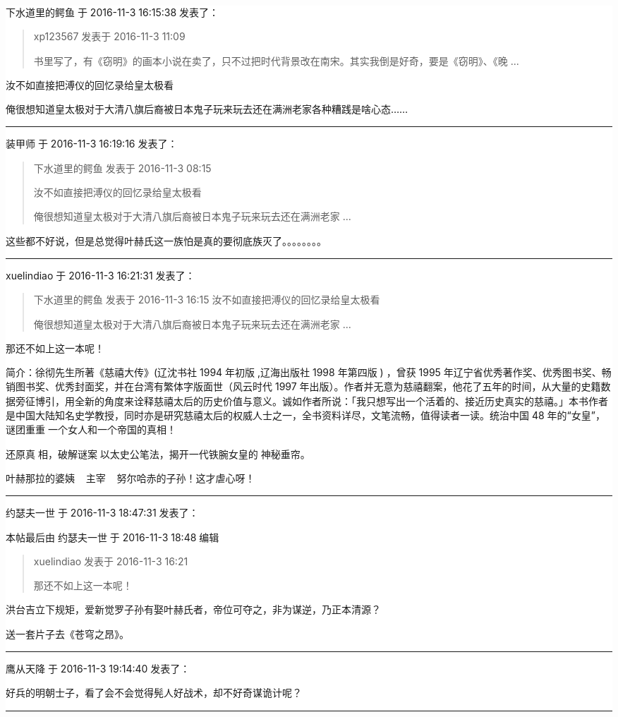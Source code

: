 
下水道里的鳄鱼 于 2016-11-3 16:15:38 发表了：

> xp123567 发表于 2016-11-3 11:09
>
> 书里写了，有《窃明》的画本小说在卖了，只不过把时代背景改在南宋。其实我倒是好奇，要是《窃明》、《晚 ...

汝不如直接把溥仪的回忆录给皇太极看

俺很想知道皇太极对于大清八旗后裔被日本鬼子玩来玩去还在满洲老家各种糟践是啥心态……

---

装甲师 于 2016-11-3 16:19:16 发表了：

> 下水道里的鳄鱼 发表于 2016-11-3 08:15
>
> 汝不如直接把溥仪的回忆录给皇太极看
>
> 俺很想知道皇太极对于大清八旗后裔被日本鬼子玩来玩去还在满洲老家 ...

这些都不好说，但是总觉得叶赫氏这一族怕是真的要彻底族灭了。。。。。。。。

---

xuelindiao 于 2016-11-3 16:21:31 发表了：

> 下水道里的鳄鱼 发表于 2016-11-3 16:15 汝不如直接把溥仪的回忆录给皇太极看
>
> 俺很想知道皇太极对于大清八旗后裔被日本鬼子玩来玩去还在满洲老家 ...

那还不如上这一本呢！

简介：徐彻先生所著《慈禧大传》(辽沈书社 1994 年初版 ,辽海出版社 1998 年第四版 ) ，曾获 1995 年辽宁省优秀著作奖、优秀图书奖、畅销图书奖、优秀封面奖，并在台湾有繁体字版面世（风云时代 1997 年出版）。作者并无意为慈禧翻案，他花了五年的时间，从大量的史籍数据旁征博引，用全新的角度来诠释慈禧太后的历史价值与意义。诚如作者所说：「我只想写出一个活着的、接近历史真实的慈禧。」本书作者是中国大陆知名史学教授，同时亦是研究慈禧太后的权威人士之一，全书资料详尽，文笔流畅，值得读者一读。统治中国 48 年的“女皇”，谜团重重 一个女人和一个帝国的真相！

还原真 相，破解谜案 以太史公笔法，揭开一代铁腕女皇的 神秘垂帘。

叶赫那拉的婆姨    主宰    努尔哈赤的子孙！这才虐心呀！

---

约瑟夫一世 于 2016-11-3 18:47:31 发表了：

本帖最后由 约瑟夫一世 于 2016-11-3 18:48 编辑

> xuelindiao 发表于 2016-11-3 16:21
>
> 那还不如上这一本呢！

洪台吉立下规矩，爱新觉罗子孙有娶叶赫氏者，帝位可夺之，非为谋逆，乃正本清源？

送一套片子去《苍穹之昂》。

---

鹰从天降 于 2016-11-3 19:14:40 发表了：

好兵的明朝士子，看了会不会觉得髡人好战术，却不好奇谋诡计呢？

---
